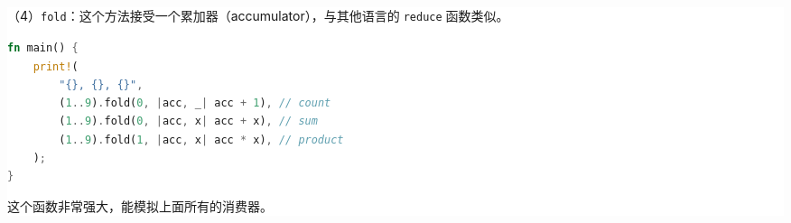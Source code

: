 （4）`fold`：这个方法接受一个累加器（accumulator），与其他语言的 `reduce` 函数类似。

```rust
fn main() {
    print!(
        "{}, {}, {}",
        (1..9).fold(0, |acc, _| acc + 1), // count
        (1..9).fold(0, |acc, x| acc + x), // sum
        (1..9).fold(1, |acc, x| acc * x), // product
    );
}
```

这个函数非常强大，能模拟上面所有的消费器。

